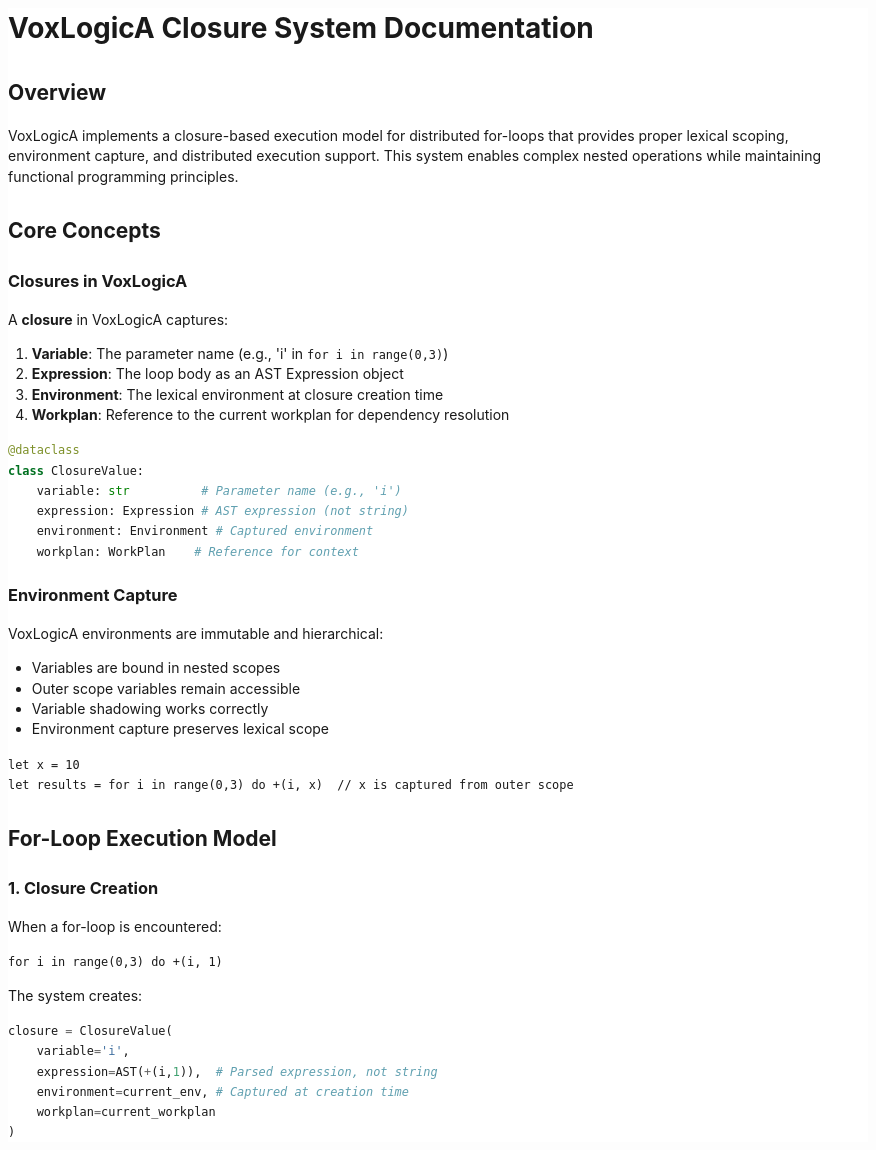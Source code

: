 # VoxLogicA Closure System Documentation

## Overview

VoxLogicA implements a closure-based execution model for distributed for-loops that provides proper lexical scoping, environment capture, and distributed execution support. This system enables complex nested operations while maintaining functional programming principles.

## Core Concepts

### Closures in VoxLogicA

A **closure** in VoxLogicA captures:
1. **Variable**: The parameter name (e.g., 'i' in `for i in range(0,3)`)
2. **Expression**: The loop body as an AST Expression object
3. **Environment**: The lexical environment at closure creation time
4. **Workplan**: Reference to the current workplan for dependency resolution

```python
@dataclass  
class ClosureValue:
    variable: str          # Parameter name (e.g., 'i')
    expression: Expression # AST expression (not string)
    environment: Environment # Captured environment
    workplan: WorkPlan    # Reference for context
```

### Environment Capture

VoxLogicA environments are immutable and hierarchical:
- Variables are bound in nested scopes
- Outer scope variables remain accessible
- Variable shadowing works correctly
- Environment capture preserves lexical scope

```voxlogica
let x = 10
let results = for i in range(0,3) do +(i, x)  // x is captured from outer scope
```

## For-Loop Execution Model

### 1. Closure Creation

When a for-loop is encountered:
```voxlogica
for i in range(0,3) do +(i, 1)
```

The system creates:
```python
closure = ClosureValue(
    variable='i',
    expression=AST(+(i,1)),  # Parsed expression, not string
    environment=current_env, # Captured at creation time
    workplan=current_workplan
)
```

